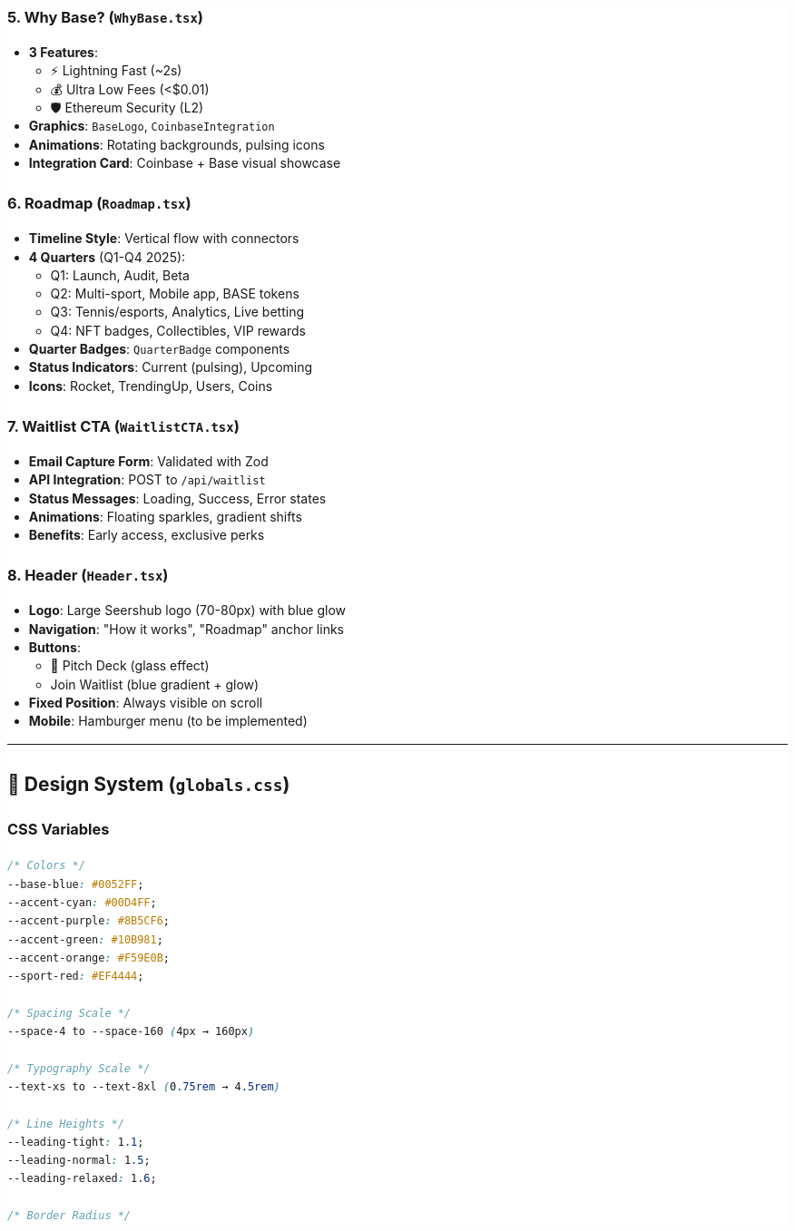 ### 5. **Why Base?** (`WhyBase.tsx`)
- **3 Features**:
  - ⚡ Lightning Fast (~2s)
  - 💰 Ultra Low Fees (<$0.01)
  - 🛡️ Ethereum Security (L2)
- **Graphics**: `BaseLogo`, `CoinbaseIntegration`
- **Animations**: Rotating backgrounds, pulsing icons
- **Integration Card**: Coinbase + Base visual showcase

### 6. **Roadmap** (`Roadmap.tsx`)
- **Timeline Style**: Vertical flow with connectors
- **4 Quarters** (Q1-Q4 2025):
  - Q1: Launch, Audit, Beta
  - Q2: Multi-sport, Mobile app, BASE tokens
  - Q3: Tennis/esports, Analytics, Live betting
  - Q4: NFT badges, Collectibles, VIP rewards
- **Quarter Badges**: `QuarterBadge` components
- **Status Indicators**: Current (pulsing), Upcoming
- **Icons**: Rocket, TrendingUp, Users, Coins

### 7. **Waitlist CTA** (`WaitlistCTA.tsx`)
- **Email Capture Form**: Validated with Zod
- **API Integration**: POST to `/api/waitlist`
- **Status Messages**: Loading, Success, Error states
- **Animations**: Floating sparkles, gradient shifts
- **Benefits**: Early access, exclusive perks

### 8. **Header** (`Header.tsx`)
- **Logo**: Large Seershub logo (70-80px) with blue glow
- **Navigation**: "How it works", "Roadmap" anchor links
- **Buttons**: 
  - 📄 Pitch Deck (glass effect)
  - Join Waitlist (blue gradient + glow)
- **Fixed Position**: Always visible on scroll
- **Mobile**: Hamburger menu (to be implemented)

---

## 🎨 Design System (`globals.css`)

### CSS Variables
```css
/* Colors */
--base-blue: #0052FF;
--accent-cyan: #00D4FF;
--accent-purple: #8B5CF6;
--accent-green: #10B981;
--accent-orange: #F59E0B;
--sport-red: #EF4444;

/* Spacing Scale */
--space-4 to --space-160 (4px → 160px)

/* Typography Scale */
--text-xs to --text-8xl (0.75rem → 4.5rem)

/* Line Heights */
--leading-tight: 1.1;
--leading-normal: 1.5;
--leading-relaxed: 1.6;

/* Border Radius */
```